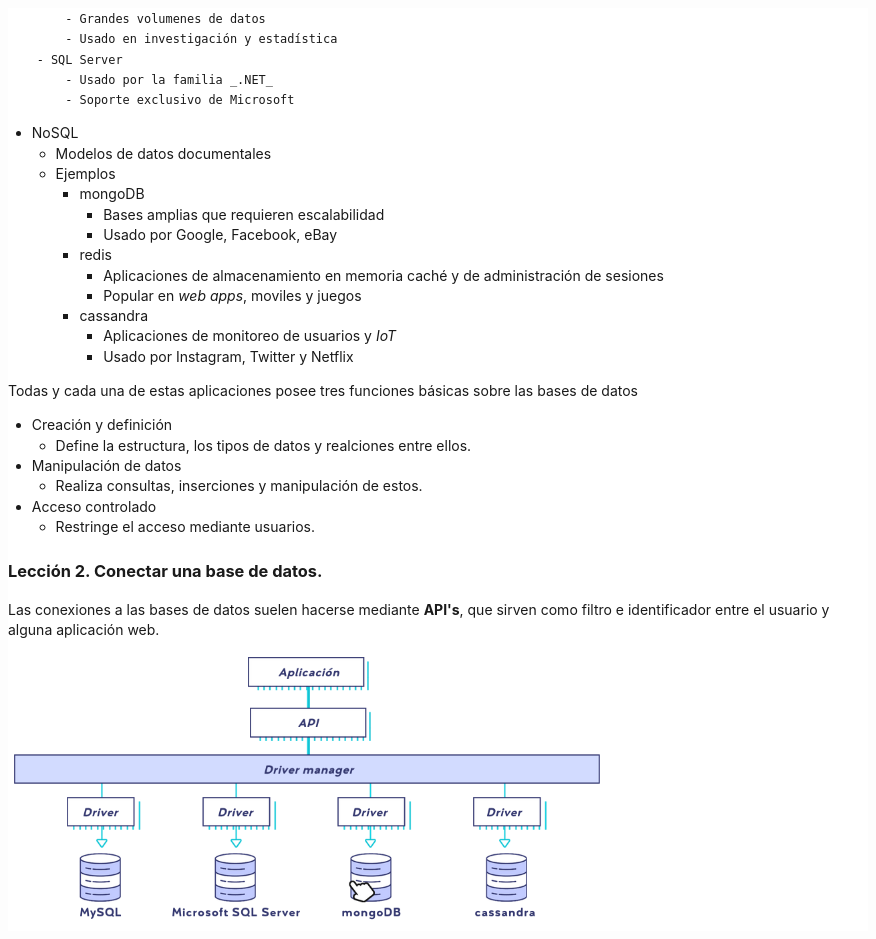 			- Grandes volumenes de datos
			- Usado en investigación y estadística
		- SQL Server
			- Usado por la familia _.NET_
			- Soporte exclusivo de Microsoft
 - NoSQL
	- Modelos de datos documentales
	- Ejemplos
		- mongoDB
			- Bases amplias que requieren escalabilidad
			- Usado por Google, Facebook, eBay
		- redis
			- Aplicaciones de almacenamiento en memoria caché y de administración de sesiones
			- Popular en _web apps_, moviles y juegos
		- cassandra
			- Aplicaciones de monitoreo de usuarios y _IoT_
			- Usado por Instagram, Twitter y Netflix


Todas y cada una de estas aplicaciones posee tres funciones básicas sobre las bases de datos
 - Creación y definición
	- Define la estructura, los tipos de datos y realciones entre ellos.
 - Manipulación de datos
	- Realiza consultas, inserciones y manipulación de estos.
 - Acceso controlado
	- Restringe el acceso mediante usuarios.
	
	
### Lección 2. Conectar una base de datos.

Las conexiones a las bases de datos suelen hacerse mediante __API's__, que sirven como filtro e identificador entre el usuario y alguna aplicación web.

<img src="./Actividades/assets/MTBD-U1-L2-1.png" alt="Esquema interaccion API-SGBD" width=600>
